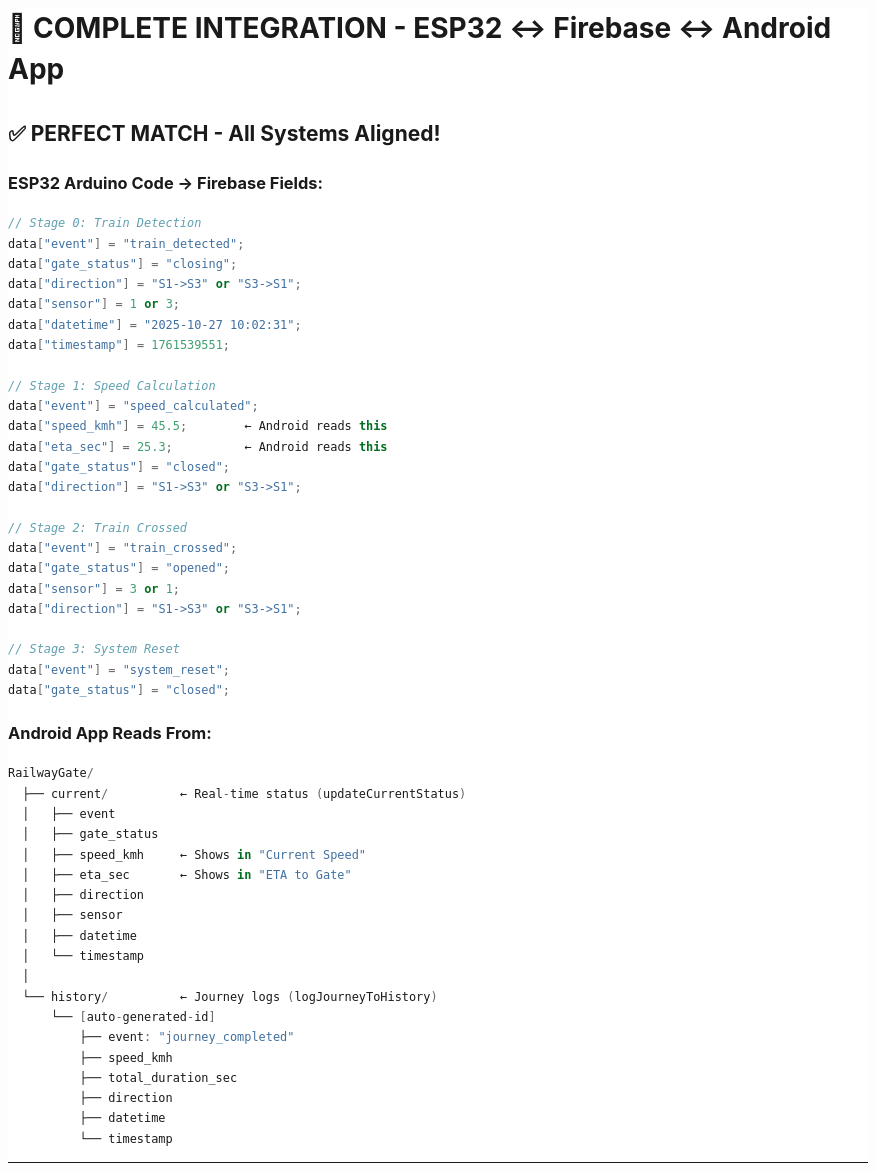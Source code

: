 # 🚂 COMPLETE INTEGRATION - ESP32 ↔ Firebase ↔ Android App

## ✅ PERFECT MATCH - All Systems Aligned!

### ESP32 Arduino Code → Firebase Fields:
```cpp
// Stage 0: Train Detection
data["event"] = "train_detected";
data["gate_status"] = "closing";
data["direction"] = "S1->S3" or "S3->S1";
data["sensor"] = 1 or 3;
data["datetime"] = "2025-10-27 10:02:31";
data["timestamp"] = 1761539551;

// Stage 1: Speed Calculation
data["event"] = "speed_calculated";
data["speed_kmh"] = 45.5;        ← Android reads this
data["eta_sec"] = 25.3;          ← Android reads this
data["gate_status"] = "closed";
data["direction"] = "S1->S3" or "S3->S1";

// Stage 2: Train Crossed
data["event"] = "train_crossed";
data["gate_status"] = "opened";
data["sensor"] = 3 or 1;
data["direction"] = "S1->S3" or "S3->S1";

// Stage 3: System Reset
data["event"] = "system_reset";
data["gate_status"] = "closed";
```

### Android App Reads From:
```kotlin
RailwayGate/
  ├── current/          ← Real-time status (updateCurrentStatus)
  │   ├── event
  │   ├── gate_status
  │   ├── speed_kmh     ← Shows in "Current Speed"
  │   ├── eta_sec       ← Shows in "ETA to Gate"
  │   ├── direction
  │   ├── sensor
  │   ├── datetime
  │   └── timestamp
  │
  └── history/          ← Journey logs (logJourneyToHistory)
      └── [auto-generated-id]
          ├── event: "journey_completed"
          ├── speed_kmh
          ├── total_duration_sec
          ├── direction
          ├── datetime
          └── timestamp
```

---